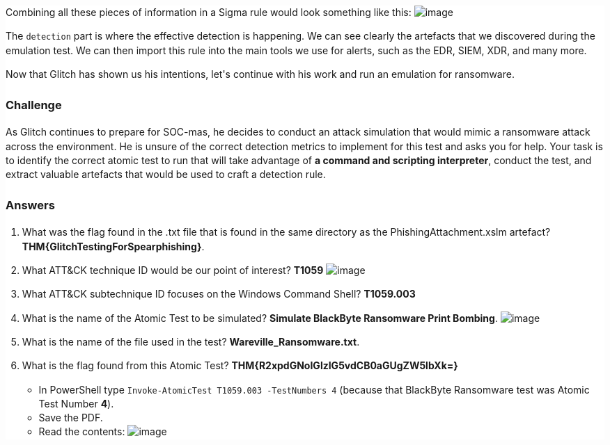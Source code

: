 Combining all these pieces of information in a Sigma rule would look something like this:
![image](https://github.com/user-attachments/assets/32b148e7-d1bc-4c30-9439-e9c79af45277)

The `detection` part is where the effective detection is happening. We can see clearly the artefacts that we discovered during the emulation test. We can then import this rule into the main tools we use for alerts, such as the EDR, SIEM, XDR, and many more.

Now that Glitch has shown us his intentions, let's continue with his work and run an emulation for ransomware.

### Challenge

As Glitch continues to prepare for SOC-mas, he decides to conduct an attack simulation that would mimic a ransomware attack across the environment. He is unsure of the correct detection metrics to implement for this test and asks you for help. Your task is to identify the correct atomic test to run that will take advantage of **a command and scripting interpreter**, conduct the test, and extract valuable artefacts that would be used to craft a detection rule.

### Answers
1. What was the flag found in the .txt file that is found in the same directory as the PhishingAttachment.xslm artefact? **THM{GlitchTestingForSpearphishing}**.
2. What ATT&CK technique ID would be our point of interest? **T1059**
![image](https://github.com/user-attachments/assets/ac7534a9-c120-40fa-9670-ef45c665daf1)

3. What ATT&CK subtechnique ID focuses on the Windows Command Shell? **T1059.003**
4. What is the name of the Atomic Test to be simulated? **Simulate BlackByte Ransomware Print Bombing**.
![image](https://github.com/user-attachments/assets/5a38a97e-83b8-471d-922f-e86c4503d0c6)

5. What is the name of the file used in the test? **Wareville_Ransomware.txt**.
6. What is the flag found from this Atomic Test? **THM{R2xpdGNoIGlzIG5vdCB0aGUgZW5lbXk=}**
	- In PowerShell type `Invoke-AtomicTest T1059.003 -TestNumbers 4` (because that BlackByte Ransomware test was Atomic Test Number **4**).
	- Save the PDF.
	- Read the contents:
![image](https://github.com/user-attachments/assets/252e9d70-c49d-44fd-aaad-8568ec708b30)
